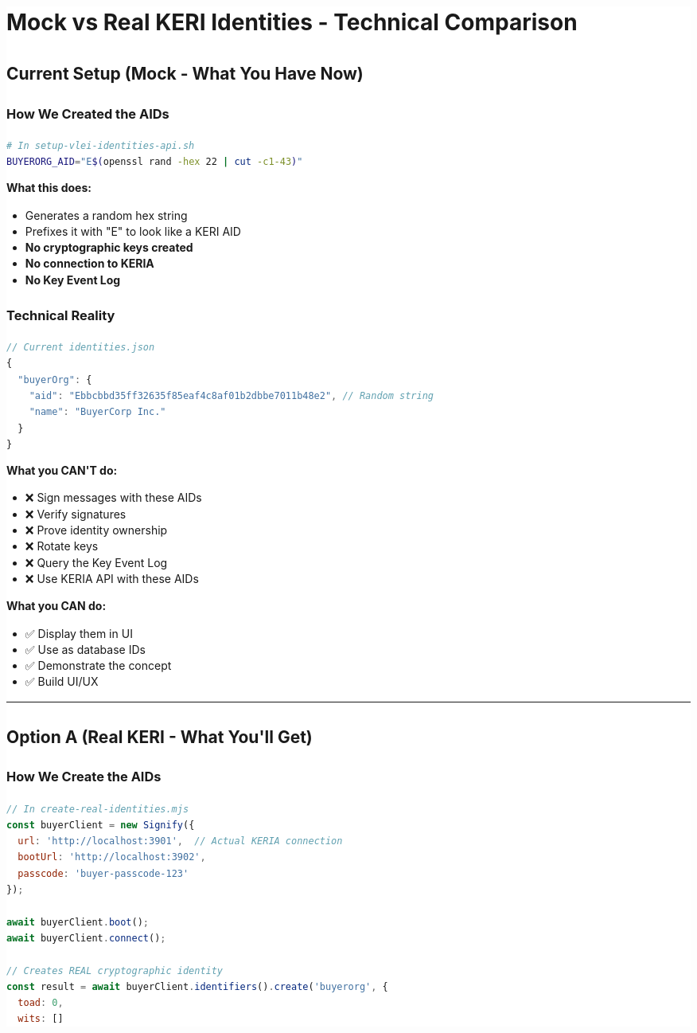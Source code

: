 # Mock vs Real KERI Identities - Technical Comparison

## Current Setup (Mock - What You Have Now)

### How We Created the AIDs
```bash
# In setup-vlei-identities-api.sh
BUYERORG_AID="E$(openssl rand -hex 22 | cut -c1-43)"
```

**What this does:**
- Generates a random hex string
- Prefixes it with "E" to look like a KERI AID
- **No cryptographic keys created**
- **No connection to KERIA**
- **No Key Event Log**

### Technical Reality
```javascript
// Current identities.json
{
  "buyerOrg": {
    "aid": "Ebbcbbd35ff32635f85eaf4c8af01b2dbbe7011b48e2", // Random string
    "name": "BuyerCorp Inc."
  }
}
```

**What you CAN'T do:**
- ❌ Sign messages with these AIDs
- ❌ Verify signatures
- ❌ Prove identity ownership
- ❌ Rotate keys
- ❌ Query the Key Event Log
- ❌ Use KERIA API with these AIDs

**What you CAN do:**
- ✅ Display them in UI
- ✅ Use as database IDs
- ✅ Demonstrate the concept
- ✅ Build UI/UX

---

## Option A (Real KERI - What You'll Get)

### How We Create the AIDs
```javascript
// In create-real-identities.mjs
const buyerClient = new Signify({
  url: 'http://localhost:3901',  // Actual KERIA connection
  bootUrl: 'http://localhost:3902',
  passcode: 'buyer-passcode-123'
});

await buyerClient.boot();
await buyerClient.connect();

// Creates REAL cryptographic identity
const result = await buyerClient.identifiers().create('buyerorg', {
  toad: 0,
  wits: []
```